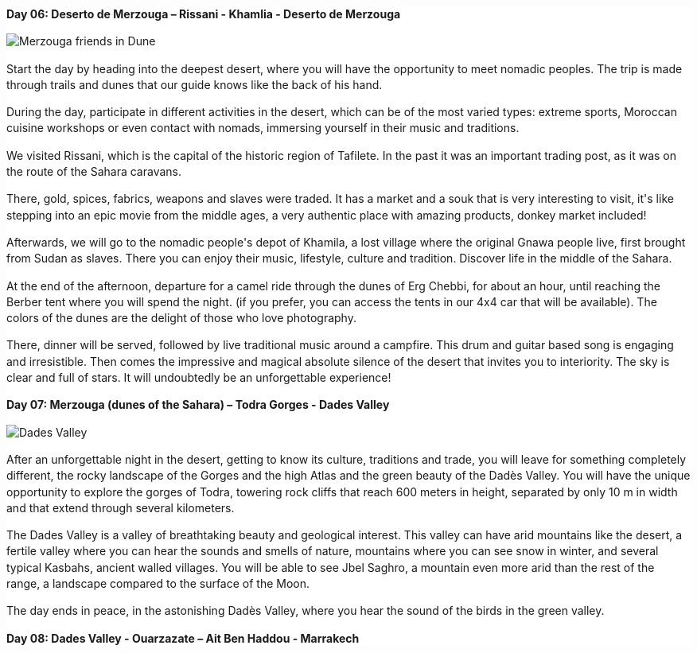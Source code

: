 
**Day 06: Deserto de Merzouga – Rissani - Khamlia - Deserto de Merzouga**

![Merzouga friends in Dune](/uploads/Merzouga-tour0.jpg "Merzouga friends in Dune")

Start the day by heading into the deepest desert, where you will have the opportunity to meet nomadic peoples. The trip is made through trails and dunes that our guide knows like the back of his hand.

During the day, participate in different activities in the desert, which can be of the most varied types: extreme sports, Moroccan cuisine workshops or even contact with nomads, immersing yourself in their music and traditions.

We visited Rissani, which is the capital of the historic region of Tafilete. In the past it was an important trading post, as it was on the route of the Sahara caravans. 

There, gold, spices, fabrics, weapons and slaves were traded. It has a market and a souk that is very interesting to visit, it's like stepping into an epic movie from the middle ages, a very authentic place with amazing products, donkey market included!

Afterwards, we will go to the nomadic people's depot of Khamila, a lost village where the original Gnawa people live, first brought from Sudan as slaves. There you can enjoy their music, lifestyle, culture and tradition. Discover life in the middle of the Sahara.

At the end of the afternoon, departure for a camel ride through the dunes of Erg Chebbi, for about an hour, until reaching the Berber tent where you will spend the night. (if you prefer, you can access the tents in our 4x4 car that will be available). The colors of the dunes are the delight of those who love photography.

There, dinner will be served, followed by live traditional music around a campfire. This drum and guitar based song is engaging and irresistible. Then comes the impressive and magical absolute silence of the desert that invites you to interiority. The sky is clear and full of stars. It will undoubtedly be an unforgettable experience!


**Day 07: Merzouga (dunes of the Sahara) – Todra Gorges - Dades Valley**

![Dades Valley](/uploads/Dades-tour0.jpg "Dades Valley")


After an unforgettable night in the desert, getting to know its culture, traditions and trade, you will leave for something completely different, the rocky landscape of the Gorges and the high Atlas and the green beauty of the Dadès Valley.  You will have the unique opportunity to explore the gorges of Todra, towering rock cliffs that reach 600 meters in height, separated by only 10 m in width and that extend through several kilometers.

The Dades Valley is a valley of breathtaking beauty and geological interest. This valley can have arid mountains like the desert, a fertile valley where you can hear the sounds and smells of nature, mountains where you can see snow in winter, and several typical Kasbahs, ancient walled villages. You will be able to see Jbel Saghro, a mountain even more arid than the rest of the range, a landscape compared to the surface of the Moon.

The day ends in peace, in the astonishing Dadès Valley, where you hear the sound of the birds in the green valley. 



**Day 08: Dades Valley - Ouarzazate – Ait Ben Haddou - Marrakech**
